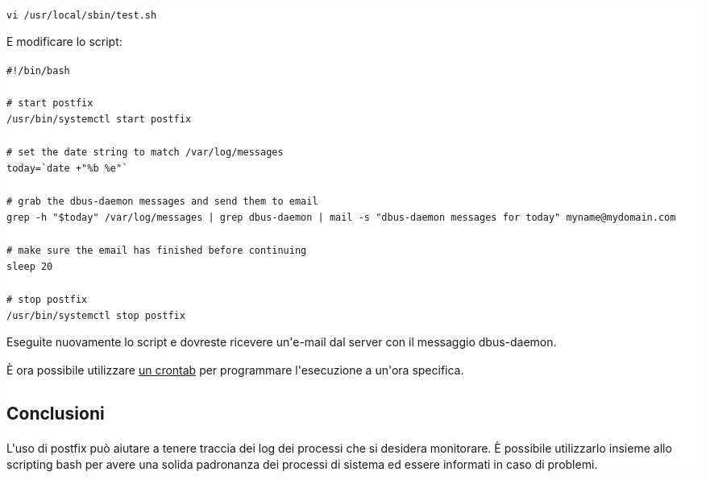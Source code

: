 `vi /usr/local/sbin/test.sh`

E modificare lo script:

```
#!/bin/bash

# start postfix
/usr/bin/systemctl start postfix

# set the date string to match /var/log/messages
today=`date +"%b %e"`

# grab the dbus-daemon messages and send them to email
grep -h "$today" /var/log/messages | grep dbus-daemon | mail -s "dbus-daemon messages for today" myname@mydomain.com

# make sure the email has finished before continuing
sleep 20

# stop postfix
/usr/bin/systemctl stop postfix
```

Eseguite nuovamente lo script e dovreste ricevere un'e-mail dal server con il messaggio dbus-daemon.

È ora possibile utilizzare [un crontab](../automation/cron_jobs_howto.md) per programmare l'esecuzione a un'ora specifica.

## Conclusioni

L'uso di postfix può aiutare a tenere traccia dei log dei processi che si desidera monitorare. È possibile utilizzarlo insieme allo scripting bash per avere una solida padronanza dei processi di sistema ed essere informati in caso di problemi.
